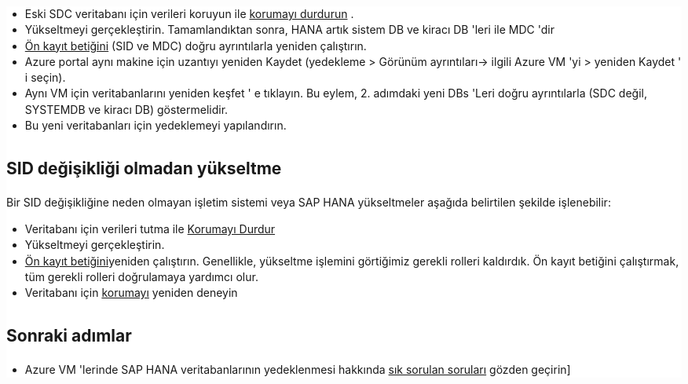 - Eski SDC veritabanı için verileri koruyun ile [korumayı durdurun](sap-hana-db-manage.md#stop-protection-for-an-sap-hana-database) .
- Yükseltmeyi gerçekleştirin. Tamamlandıktan sonra, HANA artık sistem DB ve kiracı DB 'leri ile MDC 'dir
- [Ön kayıt betiğini](https://aka.ms/scriptforpermsonhana) (SID ve MDC) doğru ayrıntılarla yeniden çalıştırın.
- Azure portal aynı makine için uzantıyı yeniden Kaydet (yedekleme > Görünüm ayrıntıları-> ilgili Azure VM 'yi > yeniden Kaydet ' i seçin).
- Aynı VM için veritabanlarını yeniden keşfet ' e tıklayın. Bu eylem, 2. adımdaki yeni DBs 'Leri doğru ayrıntılarla (SDC değil, SYSTEMDB ve kiracı DB) göstermelidir.
- Bu yeni veritabanları için yedeklemeyi yapılandırın.

## <a name="upgrading-without-an-sid-change"></a>SID değişikliği olmadan yükseltme

Bir SID değişikliğine neden olmayan işletim sistemi veya SAP HANA yükseltmeler aşağıda belirtilen şekilde işlenebilir:

- Veritabanı için verileri tutma ile [Korumayı Durdur](sap-hana-db-manage.md#stop-protection-for-an-sap-hana-database)
- Yükseltmeyi gerçekleştirin.
- [Ön kayıt betiğini](https://aka.ms/scriptforpermsonhana)yeniden çalıştırın. Genellikle, yükseltme işlemini görtiğimiz gerekli rolleri kaldırdık. Ön kayıt betiğini çalıştırmak, tüm gerekli rolleri doğrulamaya yardımcı olur.
- Veritabanı için [korumayı](sap-hana-db-manage.md#resume-protection-for-an-sap-hana-database) yeniden deneyin

## <a name="next-steps"></a>Sonraki adımlar

- Azure VM 'lerinde SAP HANA veritabanlarının yedeklenmesi hakkında [sık sorulan soruları](https://docs.microsoft.com/azure/backup/sap-hana-faq-backup-azure-vm) gözden geçirin]
